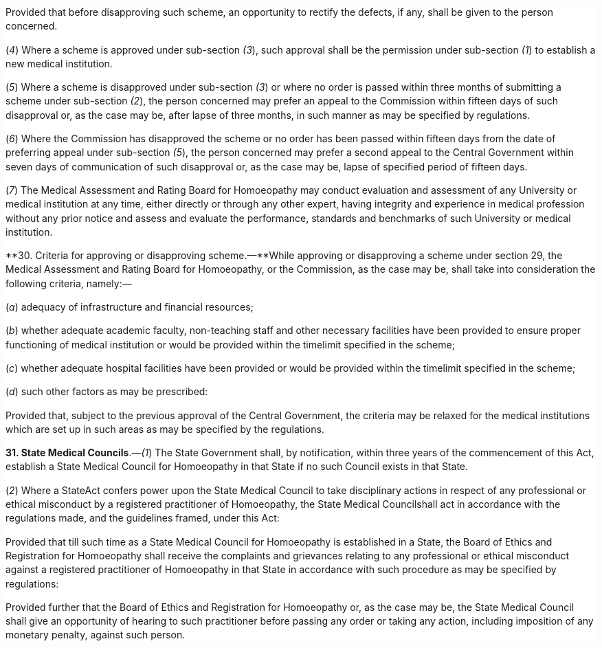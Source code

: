 Provided that before disapproving such scheme, an opportunity to rectify the defects, if any, shall be given to the person concerned.

(*4*) Where a scheme is approved under sub-section *(3*), such approval shall be the permission under sub-section *(1*) to establish a new medical institution.

(*5*) Where a scheme is disapproved under sub-section *(3*) or where no order is passed within three months of submitting a scheme under sub-section *(2*), the person concerned may prefer an appeal to the Commission within fifteen days of such disapproval or, as the case may be, after lapse of three months, in such manner as may be specified by regulations.

(*6*) Where the Commission has disapproved the scheme or no order has been passed within fifteen days from the date of preferring appeal under sub-section *(5*), the person concerned may prefer a second appeal to the Central Government within seven days of communication of such disapproval or, as the case may be, lapse of specified period of fifteen days.

(*7*) The Medical Assessment and Rating Board for Homoeopathy may conduct evaluation and assessment of any University or medical institution at any time, either directly or through any other expert, having integrity and experience in medical profession without any prior notice and assess and evaluate the performance, standards and benchmarks of such University or medical institution.

**30. Criteria for approving or disapproving scheme.—**While approving or disapproving a scheme under section 29, the Medical Assessment and Rating Board for Homoeopathy, or the Commission, as the case may be, shall take into consideration the following criteria, namely:—

(*a*) adequacy of infrastructure and financial resources;

(*b*) whether adequate academic faculty, non-teaching staff and other necessary facilities have been provided to ensure proper functioning of medical institution or would be provided within the timelimit specified in the scheme;

(*c*) whether adequate hospital facilities have been provided or would be provided within the timelimit specified in the scheme;

(*d*) such other factors as may be prescribed:

Provided that, subject to the previous approval of the Central Government, the criteria may be relaxed for the medical institutions which are set up in such areas as may be specified by the regulations.

**31. State Medical Councils**.—*(1*) The State Government shall, by notification, within three years of the commencement of this Act, establish a State Medical Council for Homoeopathy in that State if no such Council exists in that State.

(*2*) Where a StateAct confers power upon the State Medical Council to take disciplinary actions in respect of any professional or ethical misconduct by a registered practitioner of Homoeopathy, the State Medical Councilshall act in accordance with the regulations made, and the guidelines framed, under this Act:

Provided that till such time as a State Medical Council for Homoeopathy is established in a State, the Board of Ethics and Registration for Homoeopathy shall receive the complaints and grievances relating to any professional or ethical misconduct against a registered practitioner of Homoeopathy in that State in accordance with such procedure as may be specified by regulations:

Provided further that the Board of Ethics and Registration for Homoeopathy or, as the case may be, the State Medical Council shall give an opportunity of hearing to such practitioner before passing any order or taking any action, including imposition of any monetary penalty, against such person.
